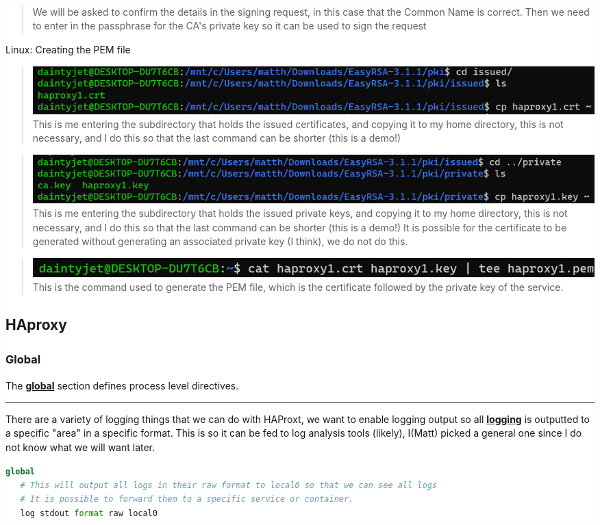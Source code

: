 > We will be asked to confirm the details in the signing request, in this case that the Common Name is correct.
> Then we need to enter in the passphrase for the CA's private key so it can be used to sign the request

Linux: Creating the PEM file
> ![cp_crt](Task2Images/L-Cert-CPY.png)
> This is me entering the subdirectory that holds the issued certificates, and copying it to my home directory, this is not necessary, and I do this so that the last command can be shorter (this is a demo!)

> ![cp_key](Task2Images/L-PrivKey-CPY.png) 
> This is me entering the subdirectory that holds the issued private keys, and copying it to my home directory, this is not necessary, and I do this so that the last command can be shorter (this is a demo!)
> It is possible for the certificate to be generated without generating an associated private key (I think), we do not do this.

> ![create_pem](Task2Images/L-Create-PEM.png)
> This is the command used to generate the PEM file, which is the certificate followed by the private key of the service.

## HAproxy

### Global

The [**global**](https://www.haproxy.com/documentation/hapee/latest/configuration/config-sections/global/) section defines process level directives. 
___

There are a variety of logging things that we can do with HAProxt, we want to enable logging output so all [**logging**](https://www.haproxy.com/documentation/hapee/latest/observability/logging/log-with-docker/) is outputted to a specific "area" in a specific format. This is so it can be fed to log analysis tools (likely), I(Matt) picked  a general one since I do not know what we will want later.

 
```python
global
   # This will output all logs in their raw format to local0 so that we can see all logs
   # It is possible to forward them to a specific service or container.
   log stdout format raw local0
```
